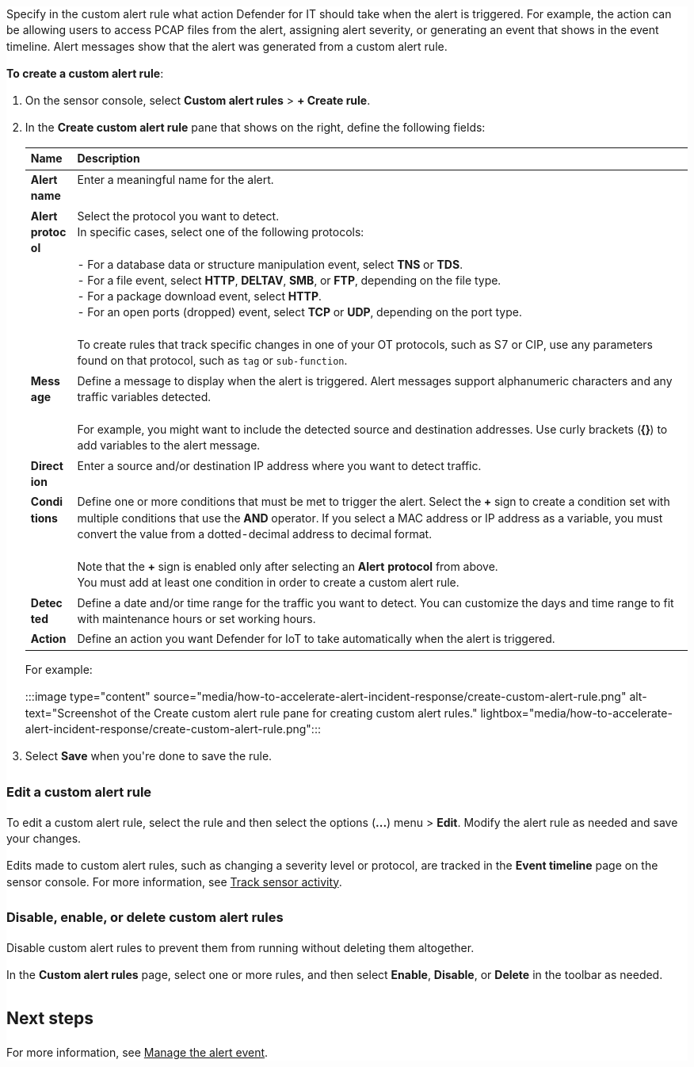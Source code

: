 Specify in the custom alert rule what action Defender for IT should take when the alert is triggered. For example, the action can be allowing users to access PCAP files from the alert, assigning alert severity, or generating an event that shows in the event timeline. Alert messages show that the alert was generated from a custom alert rule.

**To create a custom alert rule**:

1. On the sensor console, select **Custom alert rules** > **+ Create rule**.

1. In the **Create custom alert rule** pane that shows on the right, define the following fields:

    |Name  |Description  |
    |---------|---------|
    |**Alert name**     | Enter a meaningful name for the alert.        |
    |**Alert protocol**     | Select the protocol you want to detect. <br> In specific cases, select one of the following protocols: <br> <br> - For a database data or structure manipulation event, select **TNS** or **TDS**. <br> - For a file event, select **HTTP**, **DELTAV**, **SMB**, or **FTP**, depending on the file type. <br> - For a package download event, select **HTTP**. <br> - For an open ports (dropped) event, select **TCP** or **UDP**, depending on the port type. <br> <br> To create rules that track specific changes in one of your OT protocols, such as S7 or CIP, use any parameters found on that protocol, such as `tag` or `sub-function`.        |
    |**Message**     | Define a message to display when the alert is triggered. Alert messages support alphanumeric characters and any traffic variables detected. <br> <br> For example, you might want to include the detected source and destination addresses. Use curly brackets (**{}**) to add variables to the alert message.        |
    |**Direction**     | Enter a source and/or destination IP address where you want to detect traffic.        |
    |**Conditions**     | Define one or more conditions that must be met to trigger the alert. Select the **+** sign to create a condition set with multiple conditions that use the **AND** operator. If you select a MAC address or IP address as a variable, you must convert the value from a dotted-decimal address to decimal format. <br><br> Note that the **+** sign is enabled only after selecting an **Alert protocol** from above. <br> You must add at least one condition in order to create a custom alert rule.        |
    |**Detected**     | Define a date and/or time range for the traffic you want to detect. You can customize the days and time range to fit with maintenance hours or set working hours.      |
    |**Action**     | Define an action you want Defender for IoT to take automatically when the alert is triggered.        |

     For example:
     
     :::image type="content" source="media/how-to-accelerate-alert-incident-response/create-custom-alert-rule.png" alt-text="Screenshot of the Create custom alert rule pane for creating custom alert rules." lightbox="media/how-to-accelerate-alert-incident-response/create-custom-alert-rule.png":::

1. Select **Save** when you're done to save the rule.

### Edit a custom alert rule

To edit a custom alert rule, select the rule and then select the options (**...**) menu > **Edit**. Modify the alert rule as needed and save your changes.

Edits made to custom alert rules, such as changing a severity level or protocol, are tracked in the **Event timeline** page on the sensor console. For more information, see [Track sensor activity](how-to-track-sensor-activity.md).

### Disable, enable, or delete custom alert rules

Disable custom alert rules to prevent them from running without deleting them altogether.

In the **Custom alert rules** page, select one or more rules, and then select **Enable**, **Disable**, or **Delete** in the toolbar as needed.

## Next steps

For more information, see [Manage the alert event](how-to-manage-the-alert-event.md).
